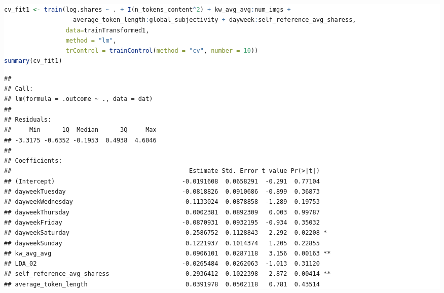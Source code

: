 ``` r
cv_fit1 <- train(log.shares ~ . + I(n_tokens_content^2) + kw_avg_avg:num_imgs + 
                   average_token_length:global_subjectivity + dayweek:self_reference_avg_sharess, 
                 data=trainTransformed1,
                 method = "lm",
                 trControl = trainControl(method = "cv", number = 10))
summary(cv_fit1)
```

    ## 
    ## Call:
    ## lm(formula = .outcome ~ ., data = dat)
    ## 
    ## Residuals:
    ##     Min      1Q  Median      3Q     Max 
    ## -3.3175 -0.6352 -0.1953  0.4938  4.6046 
    ## 
    ## Coefficients:
    ##                                                 Estimate Std. Error t value Pr(>|t|)    
    ## (Intercept)                                   -0.0191608  0.0658291  -0.291  0.77104    
    ## dayweekTuesday                                -0.0818826  0.0910686  -0.899  0.36873    
    ## dayweekWednesday                              -0.1133024  0.0878858  -1.289  0.19753    
    ## dayweekThursday                                0.0002381  0.0892309   0.003  0.99787    
    ## dayweekFriday                                 -0.0870931  0.0932195  -0.934  0.35032    
    ## dayweekSaturday                                0.2586752  0.1128843   2.292  0.02208 *  
    ## dayweekSunday                                  0.1221937  0.1014374   1.205  0.22855    
    ## kw_avg_avg                                     0.0906101  0.0287118   3.156  0.00163 ** 
    ## LDA_02                                        -0.0265484  0.0262063  -1.013  0.31120    
    ## self_reference_avg_sharess                     0.2936412  0.1022398   2.872  0.00414 ** 
    ## average_token_length                           0.0391978  0.0502118   0.781  0.43514    